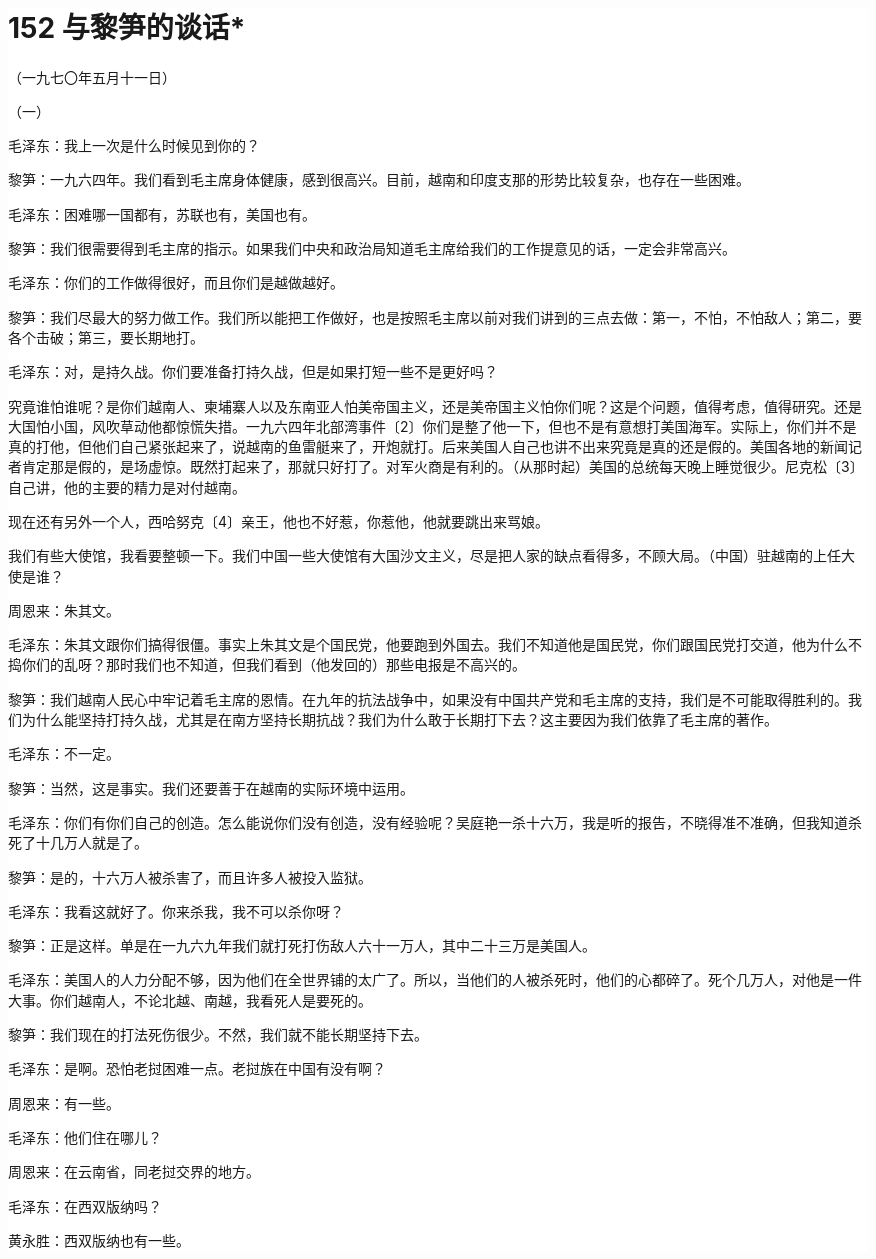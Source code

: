 # 152 与黎笋的谈话*

（一九七〇年五月十一日）

（一）

毛泽东：我上一次是什么时候见到你的？

黎笋：一九六四年。我们看到毛主席身体健康，感到很高兴。目前，越南和印度支那的形势比较复杂，也存在一些困难。

毛泽东：困难哪一国都有，苏联也有，美国也有。

黎笋：我们很需要得到毛主席的指示。如果我们中央和政治局知道毛主席给我们的工作提意见的话，一定会非常高兴。

毛泽东：你们的工作做得很好，而且你们是越做越好。

黎笋：我们尽最大的努力做工作。我们所以能把工作做好，也是按照毛主席以前对我们讲到的三点去做：第一，不怕，不怕敌人；第二，要各个击破；第三，要长期地打。

毛泽东：对，是持久战。你们要准备打持久战，但是如果打短一些不是更好吗？

究竟谁怕谁呢？是你们越南人、柬埔寨人以及东南亚人怕美帝国主义，还是美帝国主义怕你们呢？这是个问题，值得考虑，值得研究。还是大国怕小国，风吹草动他都惊慌失措。一九六四年北部湾事件〔2〕你们是整了他一下，但也不是有意想打美国海军。实际上，你们并不是真的打他，但他们自己紧张起来了，说越南的鱼雷艇来了，开炮就打。后来美国人自己也讲不出来究竟是真的还是假的。美国各地的新闻记者肯定那是假的，是场虚惊。既然打起来了，那就只好打了。对军火商是有利的。（从那时起）美国的总统每天晚上睡觉很少。尼克松〔3〕自己讲，他的主要的精力是对付越南。

现在还有另外一个人，西哈努克〔4〕亲王，他也不好惹，你惹他，他就要跳出来骂娘。

我们有些大使馆，我看要整顿一下。我们中国一些大使馆有大国沙文主义，尽是把人家的缺点看得多，不顾大局。（中国）驻越南的上任大使是谁？

周恩来：朱其文。

毛泽东：朱其文跟你们搞得很僵。事实上朱其文是个国民党，他要跑到外国去。我们不知道他是国民党，你们跟国民党打交道，他为什么不捣你们的乱呀？那时我们也不知道，但我们看到（他发回的）那些电报是不高兴的。

黎笋：我们越南人民心中牢记着毛主席的恩情。在九年的抗法战争中，如果没有中国共产党和毛主席的支持，我们是不可能取得胜利的。我们为什么能坚持打持久战，尤其是在南方坚持长期抗战？我们为什么敢于长期打下去？这主要因为我们依靠了毛主席的著作。

毛泽东：不一定。

黎笋：当然，这是事实。我们还要善于在越南的实际环境中运用。

毛泽东：你们有你们自己的创造。怎么能说你们没有创造，没有经验呢？吴庭艳一杀十六万，我是听的报告，不晓得准不准确，但我知道杀死了十几万人就是了。

黎笋：是的，十六万人被杀害了，而且许多人被投入监狱。

毛泽东：我看这就好了。你来杀我，我不可以杀你呀？

黎笋：正是这样。单是在一九六九年我们就打死打伤敌人六十一万人，其中二十三万是美国人。

毛泽东：美国人的人力分配不够，因为他们在全世界铺的太广了。所以，当他们的人被杀死时，他们的心都碎了。死个几万人，对他是一件大事。你们越南人，不论北越、南越，我看死人是要死的。

黎笋：我们现在的打法死伤很少。不然，我们就不能长期坚持下去。

毛泽东：是啊。恐怕老挝困难一点。老挝族在中国有没有啊？

周恩来：有一些。

毛泽东：他们住在哪儿？

周恩来：在云南省，同老挝交界的地方。

毛泽东：在西双版纳吗？

黄永胜：西双版纳也有一些。
